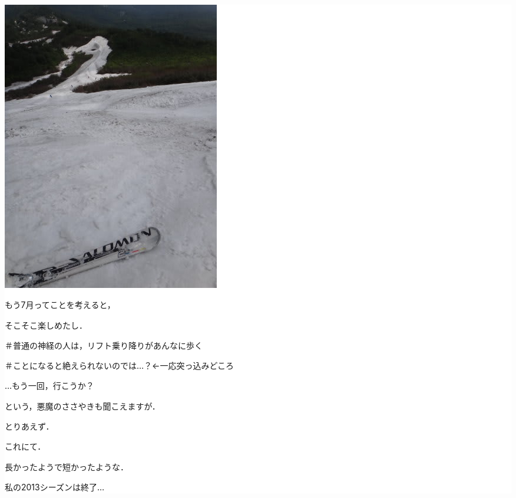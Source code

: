 ![64c1356c8109e364ea29d0eccd05e508.jpg](images/64c1356c8109e364ea29d0eccd05e508.jpg)







もう7月ってことを考えると，


そこそこ楽しめたし．


＃普通の神経の人は，リフト乗り降りがあんなに歩く


＃ことになると絶えられないのでは…？←一応突っ込みどころ


…もう一回，行こうか？


という，悪魔のささやきも聞こえますが．





とりあえず．


これにて．


長かったようで短かったような．


私の2013シーズンは終了…
